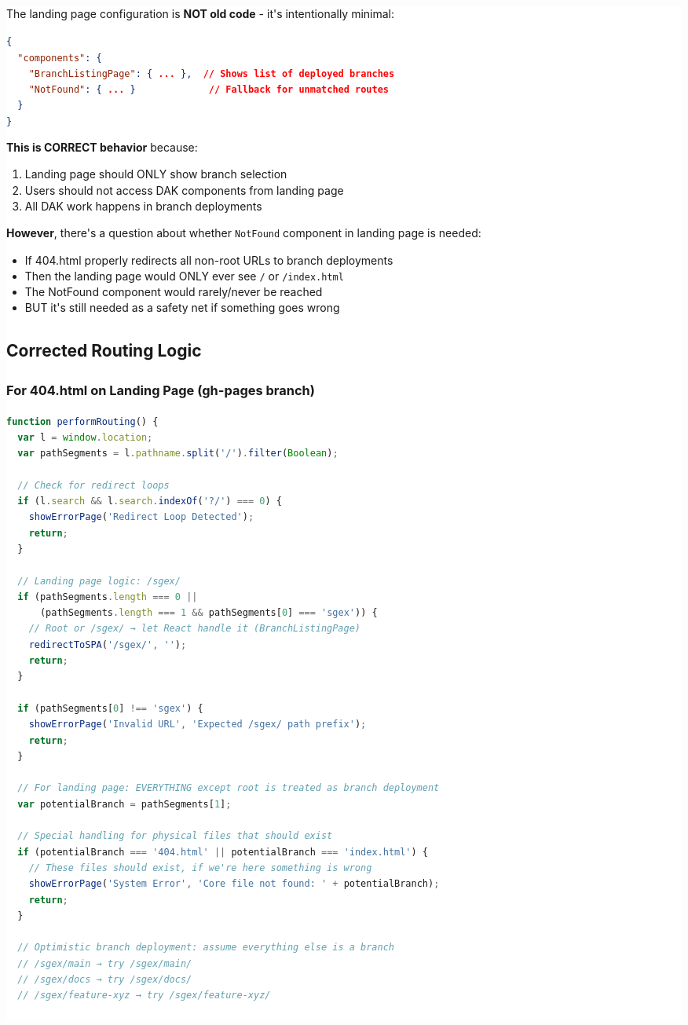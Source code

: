 The landing page configuration is **NOT old code** - it's intentionally minimal:

```json
{
  "components": {
    "BranchListingPage": { ... },  // Shows list of deployed branches
    "NotFound": { ... }             // Fallback for unmatched routes
  }
}
```

**This is CORRECT behavior** because:
1. Landing page should ONLY show branch selection
2. Users should not access DAK components from landing page
3. All DAK work happens in branch deployments

**However**, there's a question about whether `NotFound` component in landing page is needed:
- If 404.html properly redirects all non-root URLs to branch deployments
- Then the landing page would ONLY ever see `/` or `/index.html`
- The NotFound component would rarely/never be reached
- BUT it's still needed as a safety net if something goes wrong

## Corrected Routing Logic

### For 404.html on Landing Page (gh-pages branch)

```javascript
function performRouting() {
  var l = window.location;
  var pathSegments = l.pathname.split('/').filter(Boolean);
  
  // Check for redirect loops
  if (l.search && l.search.indexOf('?/') === 0) {
    showErrorPage('Redirect Loop Detected');
    return;
  }
  
  // Landing page logic: /sgex/
  if (pathSegments.length === 0 || 
      (pathSegments.length === 1 && pathSegments[0] === 'sgex')) {
    // Root or /sgex/ → let React handle it (BranchListingPage)
    redirectToSPA('/sgex/', '');
    return;
  }
  
  if (pathSegments[0] !== 'sgex') {
    showErrorPage('Invalid URL', 'Expected /sgex/ path prefix');
    return;
  }
  
  // For landing page: EVERYTHING except root is treated as branch deployment
  var potentialBranch = pathSegments[1];
  
  // Special handling for physical files that should exist
  if (potentialBranch === '404.html' || potentialBranch === 'index.html') {
    // These files should exist, if we're here something is wrong
    showErrorPage('System Error', 'Core file not found: ' + potentialBranch);
    return;
  }
  
  // Optimistic branch deployment: assume everything else is a branch
  // /sgex/main → try /sgex/main/
  // /sgex/docs → try /sgex/docs/
  // /sgex/feature-xyz → try /sgex/feature-xyz/
  
```